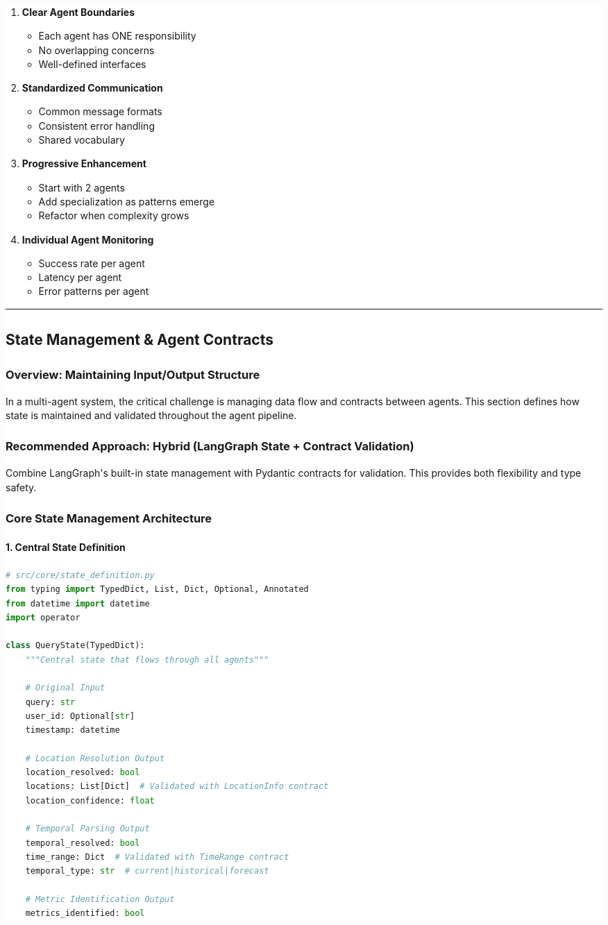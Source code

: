 1. **Clear Agent Boundaries**
   - Each agent has ONE responsibility
   - No overlapping concerns
   - Well-defined interfaces

2. **Standardized Communication**
   - Common message formats
   - Consistent error handling
   - Shared vocabulary

3. **Progressive Enhancement**
   - Start with 2 agents
   - Add specialization as patterns emerge
   - Refactor when complexity grows

4. **Individual Agent Monitoring**
   - Success rate per agent
   - Latency per agent
   - Error patterns per agent

---

## State Management & Agent Contracts

### Overview: Maintaining Input/Output Structure

In a multi-agent system, the critical challenge is managing data flow and contracts between agents. This section defines how state is maintained and validated throughout the agent pipeline.

### Recommended Approach: Hybrid (LangGraph State + Contract Validation)

Combine LangGraph's built-in state management with Pydantic contracts for validation. This provides both flexibility and type safety.

### Core State Management Architecture

#### 1. Central State Definition

```python
# src/core/state_definition.py
from typing import TypedDict, List, Dict, Optional, Annotated
from datetime import datetime
import operator

class QueryState(TypedDict):
    """Central state that flows through all agents"""
    
    # Original Input
    query: str
    user_id: Optional[str]
    timestamp: datetime
    
    # Location Resolution Output
    location_resolved: bool
    locations: List[Dict]  # Validated with LocationInfo contract
    location_confidence: float
    
    # Temporal Parsing Output
    temporal_resolved: bool
    time_range: Dict  # Validated with TimeRange contract
    temporal_type: str  # current|historical|forecast
    
    # Metric Identification Output
    metrics_identified: bool
```